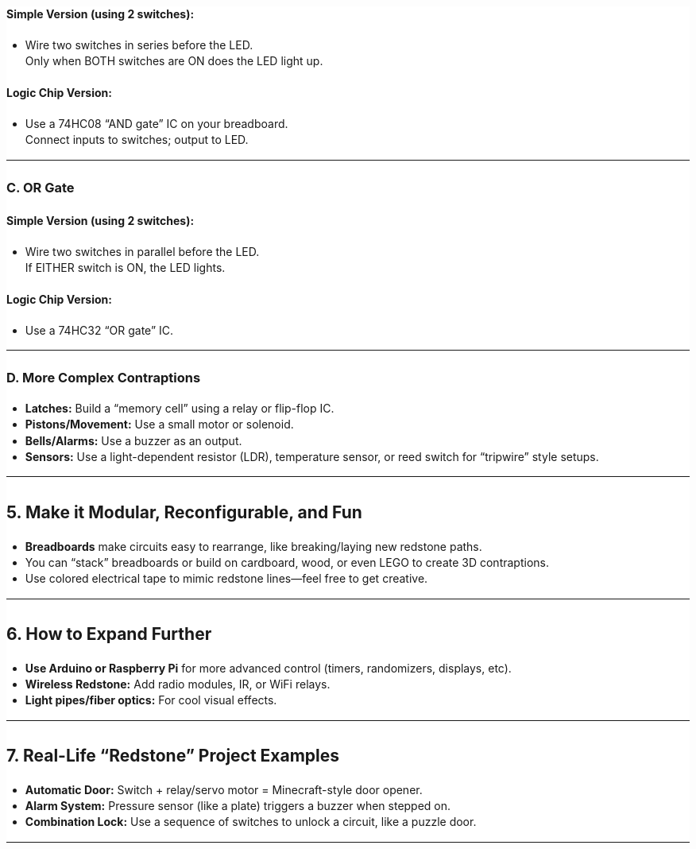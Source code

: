 #### **Simple Version (using 2 switches):**
- Wire two switches in series before the LED.  
  Only when BOTH switches are ON does the LED light up.

#### **Logic Chip Version:**
- Use a 74HC08 “AND gate” IC on your breadboard.  
  Connect inputs to switches; output to LED.

---

### **C. OR Gate**

#### **Simple Version (using 2 switches):**
- Wire two switches in parallel before the LED.  
  If EITHER switch is ON, the LED lights.

#### **Logic Chip Version:**
- Use a 74HC32 “OR gate” IC.

---

### **D. More Complex Contraptions**

- **Latches:** Build a “memory cell” using a relay or flip-flop IC.
- **Pistons/Movement:** Use a small motor or solenoid.
- **Bells/Alarms:** Use a buzzer as an output.
- **Sensors:** Use a light-dependent resistor (LDR), temperature sensor, or reed switch for “tripwire” style setups.

---

## 5. **Make it Modular, Reconfigurable, and Fun**

- **Breadboards** make circuits easy to rearrange, like breaking/laying new redstone paths.
- You can “stack” breadboards or build on cardboard, wood, or even LEGO to create 3D contraptions.
- Use colored electrical tape to mimic redstone lines—feel free to get creative.

---

## 6. **How to Expand Further**

- **Use Arduino or Raspberry Pi** for more advanced control (timers, randomizers, displays, etc).
- **Wireless Redstone:** Add radio modules, IR, or WiFi relays.
- **Light pipes/fiber optics:** For cool visual effects.

---

## 7. **Real-Life “Redstone” Project Examples**

- **Automatic Door:** Switch + relay/servo motor = Minecraft-style door opener.
- **Alarm System:** Pressure sensor (like a plate) triggers a buzzer when stepped on.
- **Combination Lock:** Use a sequence of switches to unlock a circuit, like a puzzle door.

---